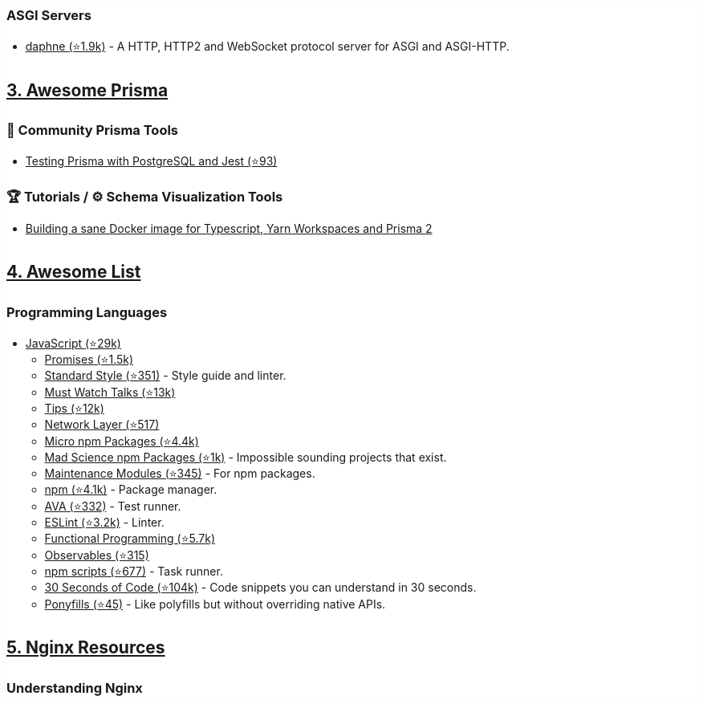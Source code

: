 ### ASGI Servers

*   [daphne (⭐1.9k)](https://github.com/django/daphne) - A HTTP, HTTP2 and WebSocket protocol server for ASGI and ASGI-HTTP.

## [3. Awesome Prisma](/content/catalinmiron/awesome-prisma/README.md)

### :safety_vest: Community Prisma Tools

*   [Testing Prisma with PostgreSQL and Jest (⭐93)](https://github.com/ctrlplusb/prisma-pg-jest)

### :trophy: Tutorials / :gear: Schema Visualization Tools

*   [Building a sane Docker image for Typescript, Yarn Workspaces and Prisma 2](https://medium.com/@emilefugulin/building-a-sane-docker-image-for-typescript-lerna-and-prisma-2-76d8ff9926e4)

## [4. Awesome List](/content/sindresorhus/awesome/README.md)

### Programming Languages

*   [JavaScript (⭐29k)](https://github.com/sorrycc/awesome-javascript#readme)
    *   [Promises (⭐1.5k)](https://github.com/wbinnssmith/awesome-promises#readme)
    *   [Standard Style (⭐351)](https://github.com/standard/awesome-standard#readme) - Style guide and linter.
    *   [Must Watch Talks (⭐13k)](https://github.com/bolshchikov/js-must-watch#readme)
    *   [Tips (⭐12k)](https://github.com/loverajoel/jstips#readme)
    *   [Network Layer (⭐517)](https://github.com/Kikobeats/awesome-network-js#readme)
    *   [Micro npm Packages (⭐4.4k)](https://github.com/parro-it/awesome-micro-npm-packages#readme)
    *   [Mad Science npm Packages (⭐1k)](https://github.com/feross/awesome-mad-science#readme) - Impossible sounding projects that exist.
    *   [Maintenance Modules (⭐345)](https://github.com/maxogden/maintenance-modules#readme) - For npm packages.
    *   [npm (⭐4.1k)](https://github.com/sindresorhus/awesome-npm#readme) - Package manager.
    *   [AVA (⭐332)](https://github.com/avajs/awesome-ava#readme) - Test runner.
    *   [ESLint (⭐3.2k)](https://github.com/dustinspecker/awesome-eslint#readme) - Linter.
    *   [Functional Programming (⭐5.7k)](https://github.com/stoeffel/awesome-fp-js#readme)
    *   [Observables (⭐315)](https://github.com/sindresorhus/awesome-observables#readme)
    *   [npm scripts (⭐677)](https://github.com/RyanZim/awesome-npm-scripts#readme) - Task runner.
    *   [30 Seconds of Code (⭐104k)](https://github.com/30-seconds/30-seconds-of-code#readme) - Code snippets you can understand in 30 seconds.
    *   [Ponyfills (⭐45)](https://github.com/Richienb/awesome-ponyfills#readme) - Like polyfills but without overriding native APIs.

## [5. Nginx Resources](/content/fcambus/nginx-resources/README.md)

### Understanding Nginx
